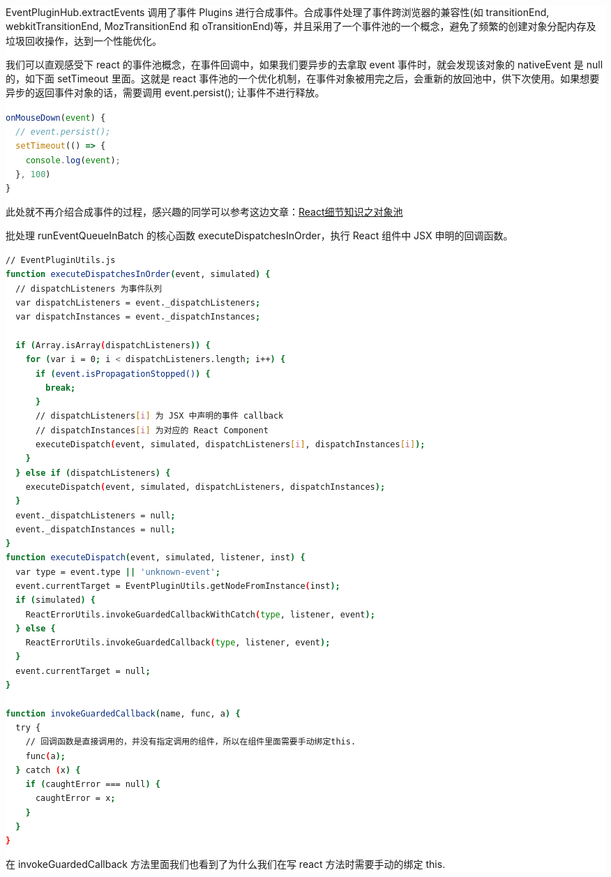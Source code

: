EventPluginHub.extractEvents 调用了事件 Plugins 进行合成事件。合成事件处理了事件跨浏览器的兼容性(如 transitionEnd, webkitTransitionEnd, MozTransitionEnd 和 oTransitionEnd)等，并且采用了一个事件池的一个概念，避免了频繁的创建对象分配内存及垃圾回收操作，达到一个性能优化。

我们可以直观感受下 react 的事件池概念，在事件回调中，如果我们要异步的去拿取 event 事件时，就会发现该对象的 nativeEvent 是 null 的，如下面 setTimeout 里面。这就是 react 事件池的一个优化机制，在事件对象被用完之后，会重新的放回池中，供下次使用。如果想要异步的返回事件对象的话，需要调用 event.persist(); 让事件不进行释放。

```jsx
onMouseDown(event) {
  // event.persist();
  setTimeout(() => {
    console.log(event);
  }, 100)
}
```

此处就不再介绍合成事件的过程，感兴趣的同学可以参考这边文章：[React细节知识之对象池](https://www.jianshu.com/p/89e625e33506)


批处理 runEventQueueInBatch 的核心函数 executeDispatchesInOrder，执行 React 组件中 JSX 申明的回调函数。
```bash
// EventPluginUtils.js
function executeDispatchesInOrder(event, simulated) {
  // dispatchListeners 为事件队列
  var dispatchListeners = event._dispatchListeners;
  var dispatchInstances = event._dispatchInstances;

  if (Array.isArray(dispatchListeners)) {
    for (var i = 0; i < dispatchListeners.length; i++) {
      if (event.isPropagationStopped()) {
        break;
      }
      // dispatchListeners[i] 为 JSX 中声明的事件 callback
      // dispatchInstances[i] 为对应的 React Component 
      executeDispatch(event, simulated, dispatchListeners[i], dispatchInstances[i]);
    }
  } else if (dispatchListeners) {
    executeDispatch(event, simulated, dispatchListeners, dispatchInstances);
  }
  event._dispatchListeners = null;
  event._dispatchInstances = null;
}
function executeDispatch(event, simulated, listener, inst) {
  var type = event.type || 'unknown-event';
  event.currentTarget = EventPluginUtils.getNodeFromInstance(inst);
  if (simulated) {
    ReactErrorUtils.invokeGuardedCallbackWithCatch(type, listener, event);
  } else {
    ReactErrorUtils.invokeGuardedCallback(type, listener, event);
  }
  event.currentTarget = null;
}

function invokeGuardedCallback(name, func, a) {
  try {
    // 回调函数是直接调用的，并没有指定调用的组件，所以在组件里面需要手动绑定this.
    func(a);
  } catch (x) {
    if (caughtError === null) {
      caughtError = x;
    }
  }
}
```
在 invokeGuardedCallback 方法里面我们也看到了为什么我们在写 react 方法时需要手动的绑定 this. 
